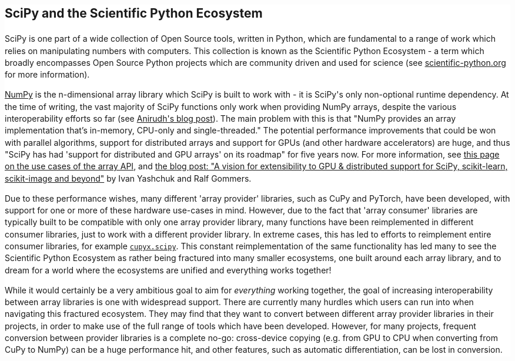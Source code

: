 
## SciPy and the Scientific Python Ecosystem

SciPy is one part of a wide collection of Open Source tools, written in Python,
which are fundamental to a range of work which relies on manipulating numbers with computers.
This collection is known as the Scientific Python Ecosystem - a term which broadly
encompasses Open Source Python projects which are community driven and used for science
(see [scientific-python.org](https://scientific-python.org/about/) for more information).

[NumPy](https://www.nature.com/articles/s41586-020-2649-2) is the n-dimensional array library which SciPy is
built to work with - it is SciPy's only non-optional runtime dependency.
At the time of writing, the vast majority of SciPy functions only work when providing NumPy arrays,
despite the various interoperability efforts so far
(see [Anirudh's blog post](https://labs.quansight.org/blog/array-libraries-interoperability)).
The main problem with this is that "NumPy provides an array implementation that’s in-memory,
CPU-only and single-threaded."
The potential performance improvements that could be won with parallel algorithms, support for distributed
arrays and support for GPUs (and other hardware accelerators) are huge, and thus "SciPy has had 'support
for distributed and GPU arrays' on its roadmap" for five years now.
For more information, see
[this page on the use cases of the array API](https://data-apis.org/array-api/latest/use_cases.html#use-case-scipy),
and [the blog post: "A vision for extensibility to GPU & distributed support for SciPy, scikit-learn, scikit-image and beyond"](https://labs.quansight.org/blog/2021/11/pydata-extensibility-vision)
by Ivan Yashchuk and Ralf Gommers.

Due to these performance wishes, many different 'array provider' libraries, such as CuPy and
PyTorch, have been developed, with support for one or more of these hardware use-cases in mind.
However, due to the fact that 'array consumer' libraries are typically built to be compatible with
only one array provider library, many functions have been reimplemented in different consumer libraries,
just to work with a different provider library.
In extreme cases, this has led to efforts to reimplement entire consumer libraries,
for example [`cupyx.scipy`](https://docs.cupy.dev/en/stable/reference/scipy.html).
This constant reimplementation of the same functionality has led many to see the Scientific Python Ecosystem
as rather being fractured into many smaller ecosystems, one built around each array library, and to dream for a
world where the ecosystems are unified and everything works together!

While it would certainly be a very ambitious goal to aim for _everything_ working together, the goal
of increasing interoperability between array libraries is one with widespread support.
There are currently many hurdles which users can run into when navigating this fractured ecosystem.
They may find that they want to convert between different array provider libraries in their projects, in order to
make use of the full range of tools which have been developed.
However, for many projects, frequent conversion between provider libraries is a complete no-go: cross-device copying
(e.g. from GPU to CPU when converting from CuPy to NumPy) can be a huge performance hit, and other features, such as
automatic differentiation, can be lost in conversion.
